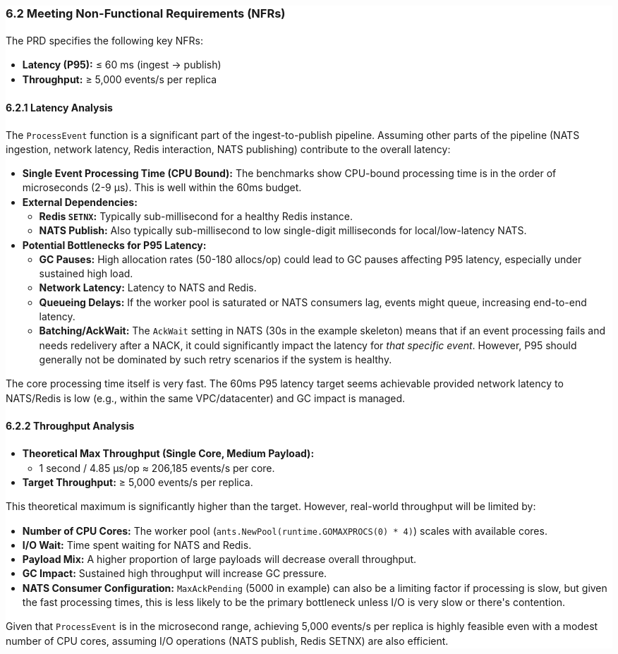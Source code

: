 ### 6.2 Meeting Non-Functional Requirements (NFRs)

The PRD specifies the following key NFRs:

*   **Latency (P95):** ≤ 60 ms (ingest → publish)
*   **Throughput:** ≥ 5,000 events/s per replica

#### 6.2.1 Latency Analysis

The `ProcessEvent` function is a significant part of the ingest-to-publish pipeline. Assuming other parts of the pipeline (NATS ingestion, network latency, Redis interaction, NATS publishing) contribute to the overall latency:

*   **Single Event Processing Time (CPU Bound):** The benchmarks show CPU-bound processing time is in the order of microseconds (2-9 µs). This is well within the 60ms budget.
*   **External Dependencies:**
    *   **Redis `SETNX`:** Typically sub-millisecond for a healthy Redis instance.
    *   **NATS Publish:** Also typically sub-millisecond to low single-digit milliseconds for local/low-latency NATS.
*   **Potential Bottlenecks for P95 Latency:**
    *   **GC Pauses:** High allocation rates (50-180 allocs/op) could lead to GC pauses affecting P95 latency, especially under sustained high load.
    *   **Network Latency:** Latency to NATS and Redis.
    *   **Queueing Delays:** If the worker pool is saturated or NATS consumers lag, events might queue, increasing end-to-end latency.
    *   **Batching/AckWait:** The `AckWait` setting in NATS (30s in the example skeleton) means that if an event processing fails and needs redelivery after a NACK, it could significantly impact the latency for *that specific event*. However, P95 should generally not be dominated by such retry scenarios if the system is healthy.

The core processing time itself is very fast. The 60ms P95 latency target seems achievable provided network latency to NATS/Redis is low (e.g., within the same VPC/datacenter) and GC impact is managed.

#### 6.2.2 Throughput Analysis

*   **Theoretical Max Throughput (Single Core, Medium Payload):**
    *   1 second / 4.85 µs/op ≈ 206,185 events/s per core.
*   **Target Throughput:** ≥ 5,000 events/s per replica.

This theoretical maximum is significantly higher than the target. However, real-world throughput will be limited by:

*   **Number of CPU Cores:** The worker pool (`ants.NewPool(runtime.GOMAXPROCS(0) * 4)`) scales with available cores.
*   **I/O Wait:** Time spent waiting for NATS and Redis.
*   **Payload Mix:** A higher proportion of large payloads will decrease overall throughput.
*   **GC Impact:** Sustained high throughput will increase GC pressure.
*   **NATS Consumer Configuration:** `MaxAckPending` (5000 in example) can also be a limiting factor if processing is slow, but given the fast processing times, this is less likely to be the primary bottleneck unless I/O is very slow or there's contention.

Given that `ProcessEvent` is in the microsecond range, achieving 5,000 events/s per replica is highly feasible even with a modest number of CPU cores, assuming I/O operations (NATS publish, Redis SETNX) are also efficient.
